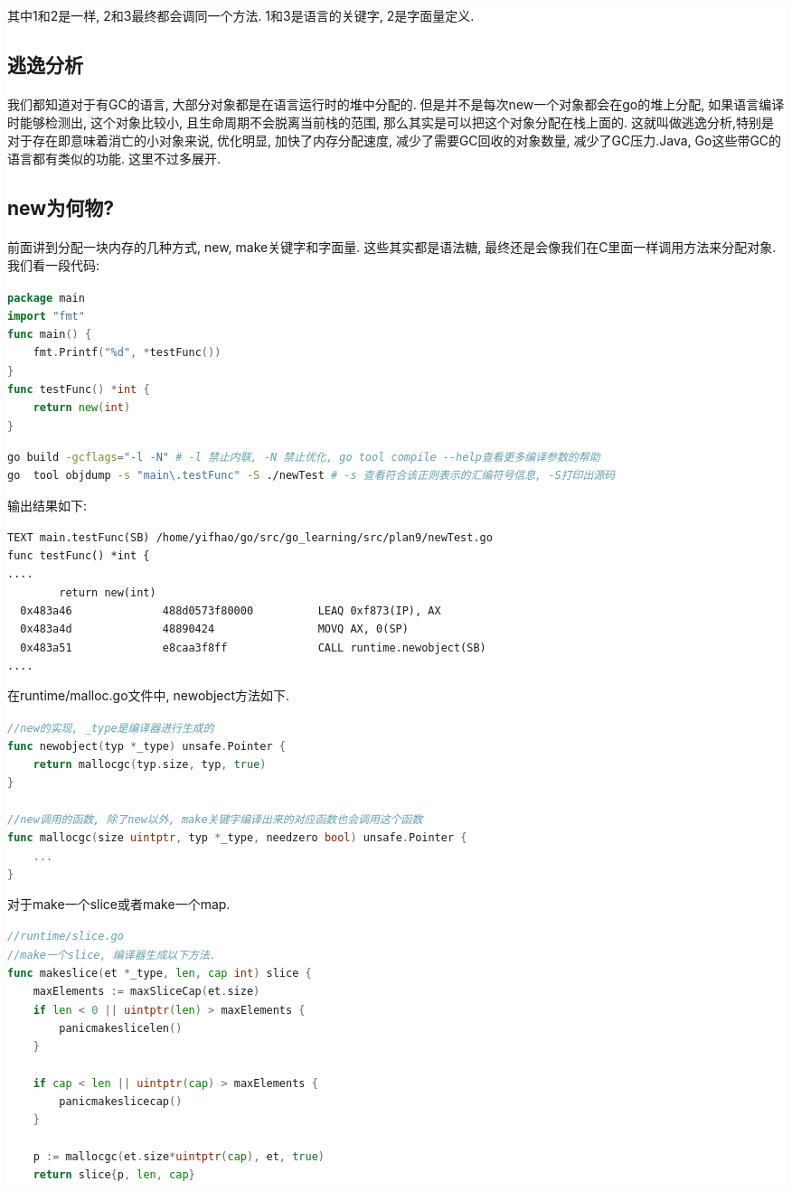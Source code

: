 其中1和2是一样, 2和3最终都会调同一个方法. 1和3是语言的关键字, 2是字面量定义.
## 逃逸分析
我们都知道对于有GC的语言, 大部分对象都是在语言运行时的堆中分配的.
但是并不是每次new一个对象都会在go的堆上分配, 如果语言编译时能够检测出, 这个对象比较小, 且生命周期不会脱离当前栈的范围, 那么其实是可以把这个对象分配在栈上面的. 这就叫做逃逸分析,特别是对于存在即意味着消亡的小对象来说, 优化明显, 加快了内存分配速度, 减少了需要GC回收的对象数量, 减少了GC压力.Java, Go这些带GC的语言都有类似的功能. 这里不过多展开.

## new为何物?
前面讲到分配一块内存的几种方式, new, make关键字和字面量. 这些其实都是语法糖, 最终还是会像我们在C里面一样调用方法来分配对象.
我们看一段代码:
```go
package main
import "fmt"
func main() {
	fmt.Printf("%d", *testFunc())
}
func testFunc() *int {
	return new(int)
}
```
```bash
go build -gcflags="-l -N" # -l 禁止内联, -N 禁止优化, go tool compile --help查看更多编译参数的帮助
go  tool objdump -s "main\.testFunc" -S ./newTest # -s 查看符合该正则表示的汇编符号信息, -S打印出源码
```
输出结果如下:
```
TEXT main.testFunc(SB) /home/yifhao/go/src/go_learning/src/plan9/newTest.go
func testFunc() *int {
....
        return new(int)
  0x483a46              488d0573f80000          LEAQ 0xf873(IP), AX
  0x483a4d              48890424                MOVQ AX, 0(SP)
  0x483a51              e8caa3f8ff              CALL runtime.newobject(SB)
....

```
在runtime/malloc.go文件中, newobject方法如下.
```go
//new的实现, _type是编译器进行生成的
func newobject(typ *_type) unsafe.Pointer {
	return mallocgc(typ.size, typ, true)
}

//new调用的函数, 除了new以外, make关键字编译出来的对应函数也会调用这个函数
func mallocgc(size uintptr, typ *_type, needzero bool) unsafe.Pointer {
	...
}
```

对于make一个slice或者make一个map.
```go
//runtime/slice.go
//make一个slice, 编译器生成以下方法.
func makeslice(et *_type, len, cap int) slice {
	maxElements := maxSliceCap(et.size)
	if len < 0 || uintptr(len) > maxElements {
		panicmakeslicelen()
	}

	if cap < len || uintptr(cap) > maxElements {
		panicmakeslicecap()
	}

	p := mallocgc(et.size*uintptr(cap), et, true)
	return slice{p, len, cap}
```
